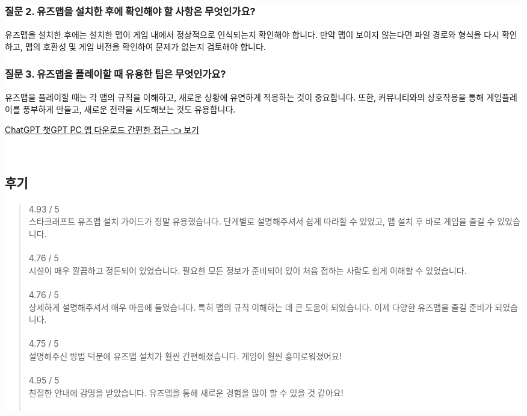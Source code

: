 </span> 
</div> 
</div> 

<div itemscope="" itemprop="mainEntity" itemtype="https://schema.org/Question"> 
<h3 itemprop="name">질문 2. 유즈맵을 설치한 후에 확인해야 할 사항은 무엇인가요?</h3> 
<div itemscope="" itemprop="acceptedAnswer" itemtype="https://schema.org/Answer"> 
<span itemprop="text"> 
<p>유즈맵을 설치한 후에는 설치한 맵이 게임 내에서 정상적으로 인식되는지 확인해야 합니다. 만약 맵이 보이지 않는다면 파일 경로와 형식을 다시 확인하고, 맵의 호환성 및 게임 버전을 확인하여 문제가 없는지 검토해야 합니다.</p> 
</span> 
</div> 
</div> 

<div itemscope="" itemprop="mainEntity" itemtype="https://schema.org/Question"> 
<h3 itemprop="name">질문 3. 유즈맵을 플레이할 때 유용한 팁은 무엇인가요?</h3> 
<div itemscope="" itemprop="acceptedAnswer" itemtype="https://schema.org/Answer"> 
<span itemprop="text"> 
<p>유즈맵을 플레이할 때는 각 맵의 규칙을 이해하고, 새로운 상황에 유연하게 적응하는 것이 중요합니다. 또한, 커뮤니티와의 상호작용을 통해 게임플레이를 풍부하게 만들고, 새로운 전략을 시도해보는 것도 유용합니다.</p> 
</span> 
</div> 
</div> 
</blockquote> 
</div>
<p><a class="click-button" title="ChatGPT 챗GPT PC 앱 다운로드 간편한 접근" href="https://yellowplanner.github.io/posts/ChatGPT-%EC%B1%97GPT-PC-%EC%95%B1-%EB%8B%A4%EC%9A%B4%EB%A1%9C%EB%93%9C-%EA%B0%84%ED%8E%B8%ED%95%9C-%EC%A0%91%EA%B7%BC/" rel="dofollow">ChatGPT 챗GPT PC 앱 다운로드 간편한 접근 👈 보기</a></p><br>
<h2 id='후기'>후기</h2>
<div itemscope itemtype="https://schema.org/Product">
  <blockquote>
  <div itemprop="review" itemscope itemtype="https://schema.org/Review">
      <div itemprop="reviewRating" itemscope itemtype="https://schema.org/Rating"> <span itemprop="ratingValue">4.93</span> / <span itemprop="bestRating">5</span> </div>
      <span itemprop="reviewBody">스타크래프트 유즈맵 설치 가이드가 정말 유용했습니다. 단계별로 설명해주셔서 쉽게 따라할 수 있었고, 맵 설치 후 바로 게임을 즐길 수 있었습니다.</span>
  </div>
  <br>
  <div itemprop="review" itemscope itemtype="https://schema.org/Review">
      <div itemprop="reviewRating" itemscope itemtype="https://schema.org/Rating"> <span itemprop="ratingValue">4.76</span> / <span itemprop="bestRating">5</span> </div>
      <span itemprop="reviewBody">시설이 매우 깔끔하고 정돈되어 있었습니다. 필요한 모든 정보가 준비되어 있어 처음 접하는 사람도 쉽게 이해할 수 있었습니다.</span>
  </div>
  <br>
  <div itemprop="review" itemscope itemtype="https://schema.org/Review">
      <div itemprop="reviewRating" itemscope itemtype="https://schema.org/Rating"> <span itemprop="ratingValue">4.76</span> / <span itemprop="bestRating">5</span> </div>
      <span itemprop="reviewBody">상세하게 설명해주셔서 매우 마음에 들었습니다. 특히 맵의 규칙 이해하는 데 큰 도움이 되었습니다. 이제 다양한 유즈맵을 즐길 준비가 되었습니다.</span>
  </div>
  <br>
  <div itemprop="review" itemscope itemtype="https://schema.org/Review">
      <div itemprop="reviewRating" itemscope itemtype="https://schema.org/Rating"> <span itemprop="ratingValue">4.75</span> / <span itemprop="bestRating">5</span> </div>
      <span itemprop="reviewBody">설명해주신 방법 덕분에 유즈맵 설치가 훨씬 간편해졌습니다. 게임이 훨씬 흥미로워졌어요!</span>
  </div>
  <br>
  <div itemprop="review" itemscope itemtype="https://schema.org/Review">
      <div itemprop="reviewRating" itemscope itemtype="https://schema.org/Rating"> <span itemprop="ratingValue">4.95</span> / <span itemprop="bestRating">5</span> </div>
      <span itemprop="reviewBody">친절한 안내에 감명을 받았습니다. 유즈맵을 통해 새로운 경험을 많이 할 수 있을 것 같아요!</span>
  </div>
  <br>